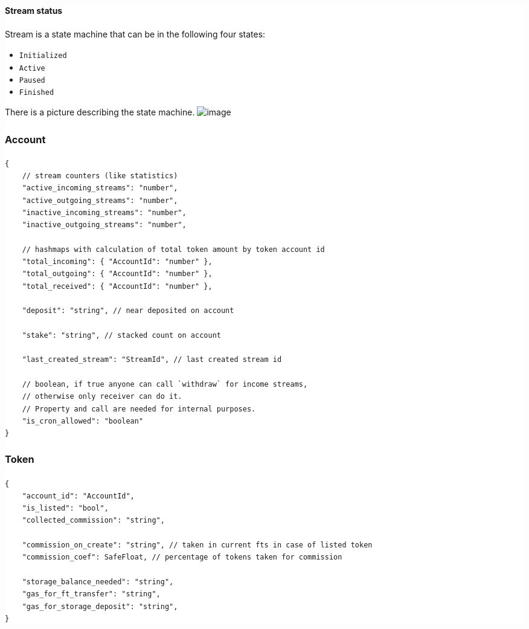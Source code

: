 #### Stream status
Stream is a state machine that can be in the following four states:
- `Initialized`
- `Active`
- `Paused`
- `Finished`

There is a picture describing the state machine.
<img width="954" alt="image" src="https://user-images.githubusercontent.com/8696354/166308029-04e71dff-cdae-4fb3-9e73-625003c2a7a4.png">


### Account
```jsonc
{
    // stream counters (like statistics)
    "active_incoming_streams": "number",
    "active_outgoing_streams": "number",
    "inactive_incoming_streams": "number",
    "inactive_outgoing_streams": "number",

    // hashmaps with calculation of total token amount by token account id
    "total_incoming": { "AccountId": "number" },
    "total_outgoing": { "AccountId": "number" },
    "total_received": { "AccountId": "number" },

    "deposit": "string", // near deposited on account

    "stake": "string", // stacked count on account

    "last_created_stream": "StreamId", // last created stream id

    // boolean, if true anyone can call `withdraw` for income streams,
    // otherwise only receiver can do it.
    // Property and call are needed for internal purposes. 
    "is_cron_allowed": "boolean"
}
```

### Token
```jsonc
{
    "account_id": "AccountId",
    "is_listed": "bool",
    "collected_commission": "string",

    "commission_on_create": "string", // taken in current fts in case of listed token
    "commission_coef": SafeFloat, // percentage of tokens taken for commission

    "storage_balance_needed": "string",
    "gas_for_ft_transfer": "string",
    "gas_for_storage_deposit": "string",
}
```
